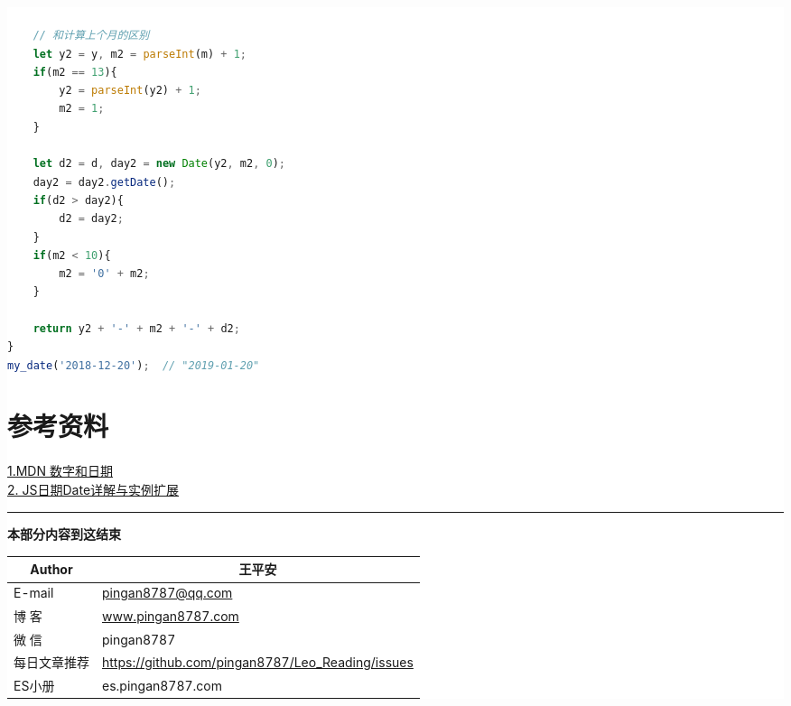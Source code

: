 ```js

    // 和计算上个月的区别   
    let y2 = y, m2 = parseInt(m) + 1;
    if(m2 == 13){   
        y2 = parseInt(y2) + 1;
        m2 = 1;
    }

    let d2 = d, day2 = new Date(y2, m2, 0);
    day2 = day2.getDate();
    if(d2 > day2){
        d2 = day2;
    }
    if(m2 < 10){
        m2 = '0' + m2;
    }

    return y2 + '-' + m2 + '-' + d2;
}
my_date('2018-12-20');  // "2019-01-20"
```

# 参考资料
[1.MDN 数字和日期](https://developer.mozilla.org/zh-CN/docs/Web/JavaScript/Guide/Numbers_and_dates)   
[2. JS日期Date详解与实例扩展](https://www.cnblogs.com/moqiutao/p/4875946.html)

---
**本部分内容到这结束**

|Author|王平安|
|---|---|
|E-mail|pingan8787@qq.com|
|博  客|www.pingan8787.com|
|微  信|pingan8787|
|每日文章推荐|https://github.com/pingan8787/Leo_Reading/issues|
|ES小册|es.pingan8787.com|